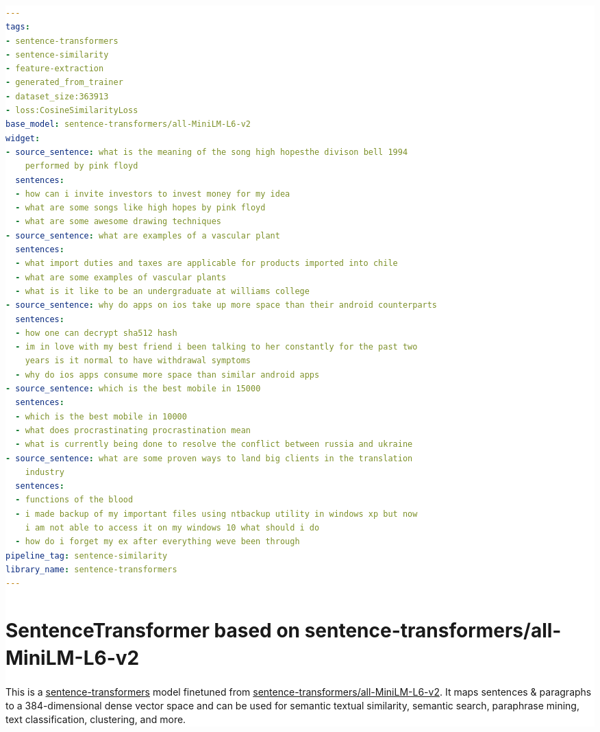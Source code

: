 ```yaml
---
tags:
- sentence-transformers
- sentence-similarity
- feature-extraction
- generated_from_trainer
- dataset_size:363913
- loss:CosineSimilarityLoss
base_model: sentence-transformers/all-MiniLM-L6-v2
widget:
- source_sentence: what is the meaning of the song high hopesthe divison bell 1994
    performed by pink floyd
  sentences:
  - how can i invite investors to invest money for my idea
  - what are some songs like high hopes by pink floyd
  - what are some awesome drawing techniques
- source_sentence: what are examples of a vascular plant
  sentences:
  - what import duties and taxes are applicable for products imported into chile
  - what are some examples of vascular plants
  - what is it like to be an undergraduate at williams college
- source_sentence: why do apps on ios take up more space than their android counterparts
  sentences:
  - how one can decrypt sha512 hash
  - im in love with my best friend i been talking to her constantly for the past two
    years is it normal to have withdrawal symptoms
  - why do ios apps consume more space than similar android apps
- source_sentence: which is the best mobile in 15000
  sentences:
  - which is the best mobile in 10000
  - what does procrastinating procrastination mean
  - what is currently being done to resolve the conflict between russia and ukraine
- source_sentence: what are some proven ways to land big clients in the translation
    industry
  sentences:
  - functions of the blood
  - i made backup of my important files using ntbackup utility in windows xp but now
    i am not able to access it on my windows 10 what should i do
  - how do i forget my ex after everything weve been through
pipeline_tag: sentence-similarity
library_name: sentence-transformers
---
```


# SentenceTransformer based on sentence-transformers/all-MiniLM-L6-v2

This is a [sentence-transformers](https://www.SBERT.net) model finetuned from [sentence-transformers/all-MiniLM-L6-v2](https://huggingface.co/sentence-transformers/all-MiniLM-L6-v2). It maps sentences & paragraphs to a 384-dimensional dense vector space and can be used for semantic textual similarity, semantic search, paraphrase mining, text classification, clustering, and more.
